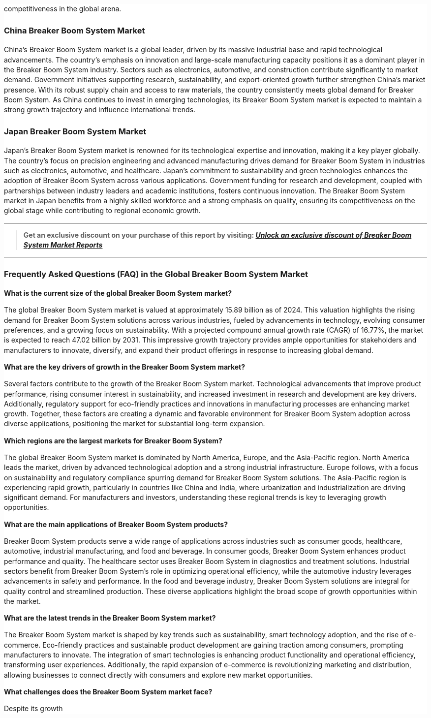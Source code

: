 competitiveness in the global arena.</p><h3>China Breaker Boom System Market</h3><p>China&rsquo;s Breaker Boom System market is a global leader, driven by its massive industrial base and rapid technological advancements. The country&rsquo;s emphasis on innovation and large-scale manufacturing capacity positions it as a dominant player in the Breaker Boom System industry. Sectors such as electronics, automotive, and construction contribute significantly to market demand. Government initiatives supporting research, sustainability, and export-oriented growth further strengthen China&rsquo;s market presence. With its robust supply chain and access to raw materials, the country consistently meets global demand for Breaker Boom System. As China continues to invest in emerging technologies, its Breaker Boom System market is expected to maintain a strong growth trajectory and influence international trends.</p><h3>Japan Breaker Boom System Market</h3><p>Japan&rsquo;s Breaker Boom System market is renowned for its technological expertise and innovation, making it a key player globally. The country&rsquo;s focus on precision engineering and advanced manufacturing drives demand for Breaker Boom System in industries such as electronics, automotive, and healthcare. Japan&rsquo;s commitment to sustainability and green technologies enhances the adoption of Breaker Boom System across various applications. Government funding for research and development, coupled with partnerships between industry leaders and academic institutions, fosters continuous innovation. The Breaker Boom System market in Japan benefits from a highly skilled workforce and a strong emphasis on quality, ensuring its competitiveness on the global stage while contributing to regional economic growth.</p><hr /><blockquote><p><strong>Get an exclusive discount on your purchase of this report by visiting: <em><a href="://marketresearchpulse.com/ask-for-discount/96705?utm_source=Github&amp;utm_medium=0112">Unlock an exclusive discount of Breaker Boom System Market Reports</a></em>&nbsp;</strong></p></blockquote><hr /><h3>Frequently Asked Questions (FAQ) in the Global Breaker Boom System Market</h3><p><strong>What is the current size of the global Breaker Boom System market?</strong></p><p>The global Breaker Boom System market is valued at approximately 15.89 billion as of 2024. This valuation highlights the rising demand for Breaker Boom System solutions across various industries, fueled by advancements in technology, evolving consumer preferences, and a growing focus on sustainability. With a projected compound annual growth rate (CAGR) of 16.77%, the market is expected to reach 47.02 billion by 2031. This impressive growth trajectory provides ample opportunities for stakeholders and manufacturers to innovate, diversify, and expand their product offerings in response to increasing global demand.</p><p><strong>What are the key drivers of growth in the Breaker Boom System market?</strong></p><p>Several factors contribute to the growth of the Breaker Boom System market. Technological advancements that improve product performance, rising consumer interest in sustainability, and increased investment in research and development are key drivers. Additionally, regulatory support for eco-friendly practices and innovations in manufacturing processes are enhancing market growth. Together, these factors are creating a dynamic and favorable environment for Breaker Boom System adoption across diverse applications, positioning the market for substantial long-term expansion.</p><p><strong>Which regions are the largest markets for Breaker Boom System?</strong></p><p>The global Breaker Boom System market is dominated by North America, Europe, and the Asia-Pacific region. North America leads the market, driven by advanced technological adoption and a strong industrial infrastructure. Europe follows, with a focus on sustainability and regulatory compliance spurring demand for Breaker Boom System solutions. The Asia-Pacific region is experiencing rapid growth, particularly in countries like China and India, where urbanization and industrialization are driving significant demand. For manufacturers and investors, understanding these regional trends is key to leveraging growth opportunities.</p><p><strong>What are the main applications of Breaker Boom System products?</strong></p><p>Breaker Boom System products serve a wide range of applications across industries such as consumer goods, healthcare, automotive, industrial manufacturing, and food and beverage. In consumer goods, Breaker Boom System enhances product performance and quality. The healthcare sector uses Breaker Boom System in diagnostics and treatment solutions. Industrial sectors benefit from Breaker Boom System&rsquo;s role in optimizing operational efficiency, while the automotive industry leverages advancements in safety and performance. In the food and beverage industry, Breaker Boom System solutions are integral for quality control and streamlined production. These diverse applications highlight the broad scope of growth opportunities within the market.</p><p><strong>What are the latest trends in the Breaker Boom System market?</strong></p><p>The Breaker Boom System market is shaped by key trends such as sustainability, smart technology adoption, and the rise of e-commerce. Eco-friendly practices and sustainable product development are gaining traction among consumers, prompting manufacturers to innovate. The integration of smart technologies is enhancing product functionality and operational efficiency, transforming user experiences. Additionally, the rapid expansion of e-commerce is revolutionizing marketing and distribution, allowing businesses to connect directly with consumers and explore new market opportunities.</p><p><strong>What challenges does the Breaker Boom System market face?</strong></p><p>Despite its growth